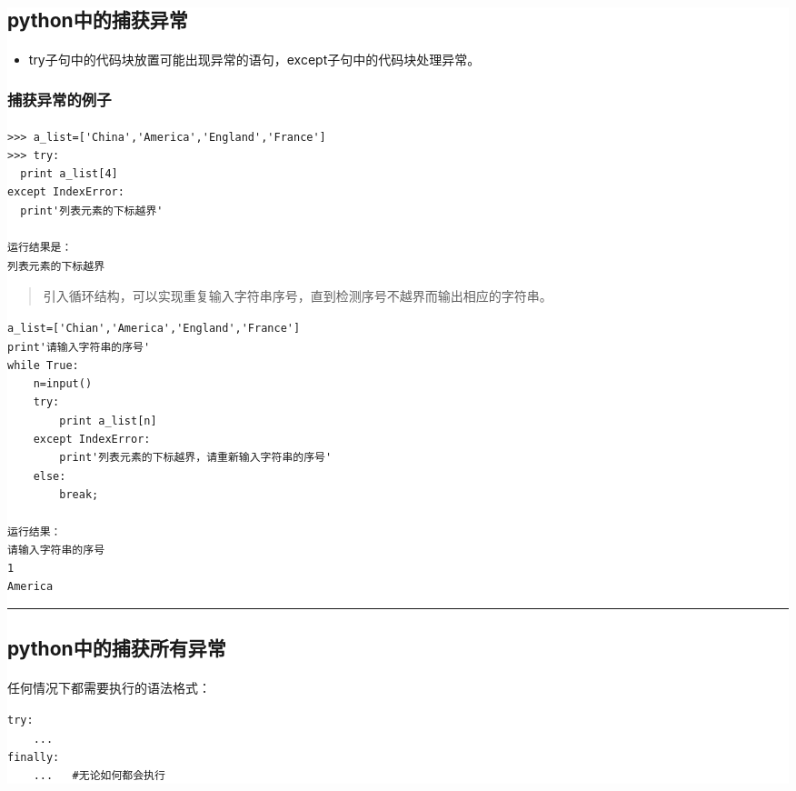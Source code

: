 
## python中的捕获异常

- try子句中的代码块放置可能出现异常的语句，except子句中的代码块处理异常。

### 捕获异常的例子

```
>>> a_list=['China','America','England','France']
>>> try:
  print a_list[4]
except IndexError:
  print'列表元素的下标越界'

运行结果是：
列表元素的下标越界
```

> 引入循环结构，可以实现重复输入字符串序号，直到检测序号不越界而输出相应的字符串。
```
a_list=['Chian','America','England','France']
print'请输入字符串的序号'
while True:
    n=input()
    try:
        print a_list[n]
    except IndexError:
        print'列表元素的下标越界，请重新输入字符串的序号'
    else:
        break;

运行结果：
请输入字符串的序号
1
America
```

---

## python中的捕获所有异常

任何情况下都需要执行的语法格式：
```
try:
    ...
finally:
    ...   #无论如何都会执行
```